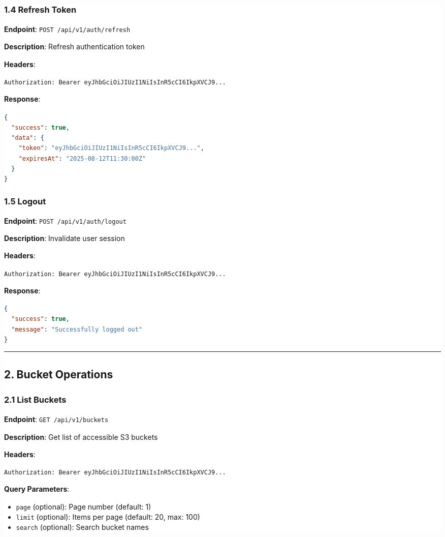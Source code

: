 ### 1.4 Refresh Token

**Endpoint**: `POST /api/v1/auth/refresh`

**Description**: Refresh authentication token

**Headers**:
```
Authorization: Bearer eyJhbGciOiJIUzI1NiIsInR5cCI6IkpXVCJ9...
```

**Response**:
```json
{
  "success": true,
  "data": {
    "token": "eyJhbGciOiJIUzI1NiIsInR5cCI6IkpXVCJ9...",
    "expiresAt": "2025-08-12T11:30:00Z"
  }
}
```

### 1.5 Logout

**Endpoint**: `POST /api/v1/auth/logout`

**Description**: Invalidate user session

**Headers**:
```
Authorization: Bearer eyJhbGciOiJIUzI1NiIsInR5cCI6IkpXVCJ9...
```

**Response**:
```json
{
  "success": true,
  "message": "Successfully logged out"
}
```

---

## 2. Bucket Operations

### 2.1 List Buckets

**Endpoint**: `GET /api/v1/buckets`

**Description**: Get list of accessible S3 buckets

**Headers**:
```
Authorization: Bearer eyJhbGciOiJIUzI1NiIsInR5cCI6IkpXVCJ9...
```

**Query Parameters**:
- `page` (optional): Page number (default: 1)
- `limit` (optional): Items per page (default: 20, max: 100)
- `search` (optional): Search bucket names
